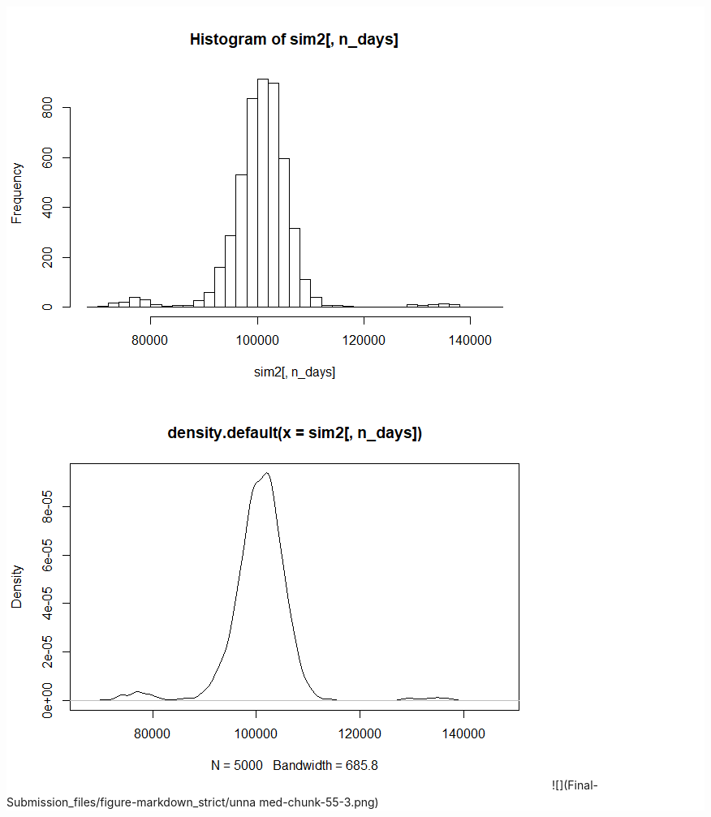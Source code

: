 ![](Final-Submission_files/figure-markdown_strict/unnamed-chunk-55-1.png)![](Final-Submission_files/figure-markdown_strict/unnamed-chunk-55-2.png)![](Final-Submission_files/figure-markdown_strict/unna
med-chunk-55-3.png)
